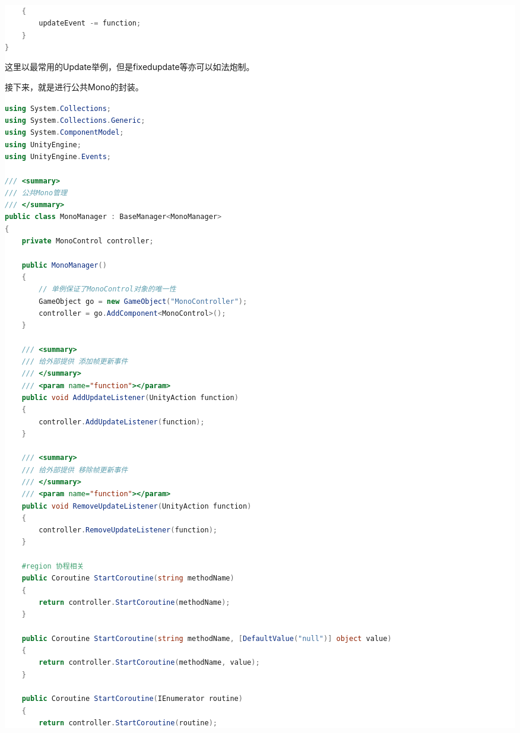 ```csharp
    { 
        updateEvent -= function; 
    }
}

```

这里以最常用的Update举例，但是fixedupdate等亦可以如法炮制。

接下来，就是进行公共Mono的封装。

```csharp
using System.Collections;
using System.Collections.Generic;
using System.ComponentModel;
using UnityEngine;
using UnityEngine.Events;

/// <summary>
/// 公共Mono管理
/// </summary>
public class MonoManager : BaseManager<MonoManager>
{
    private MonoControl controller;

    public MonoManager()
    {
        // 单例保证了MonoControl对象的唯一性
        GameObject go = new GameObject("MonoController");
        controller = go.AddComponent<MonoControl>();
    }

    /// <summary>
    /// 给外部提供 添加帧更新事件
    /// </summary>
    /// <param name="function"></param>
    public void AddUpdateListener(UnityAction function)
    {
        controller.AddUpdateListener(function);
    }

    /// <summary>
    /// 给外部提供 移除帧更新事件
    /// </summary>
    /// <param name="function"></param>
    public void RemoveUpdateListener(UnityAction function)
    {
        controller.RemoveUpdateListener(function);
    }

    #region 协程相关
    public Coroutine StartCoroutine(string methodName)
    {
        return controller.StartCoroutine(methodName);
    }

    public Coroutine StartCoroutine(string methodName, [DefaultValue("null")] object value)
    {
        return controller.StartCoroutine(methodName, value);
    }

    public Coroutine StartCoroutine(IEnumerator routine)
    {
        return controller.StartCoroutine(routine);
```